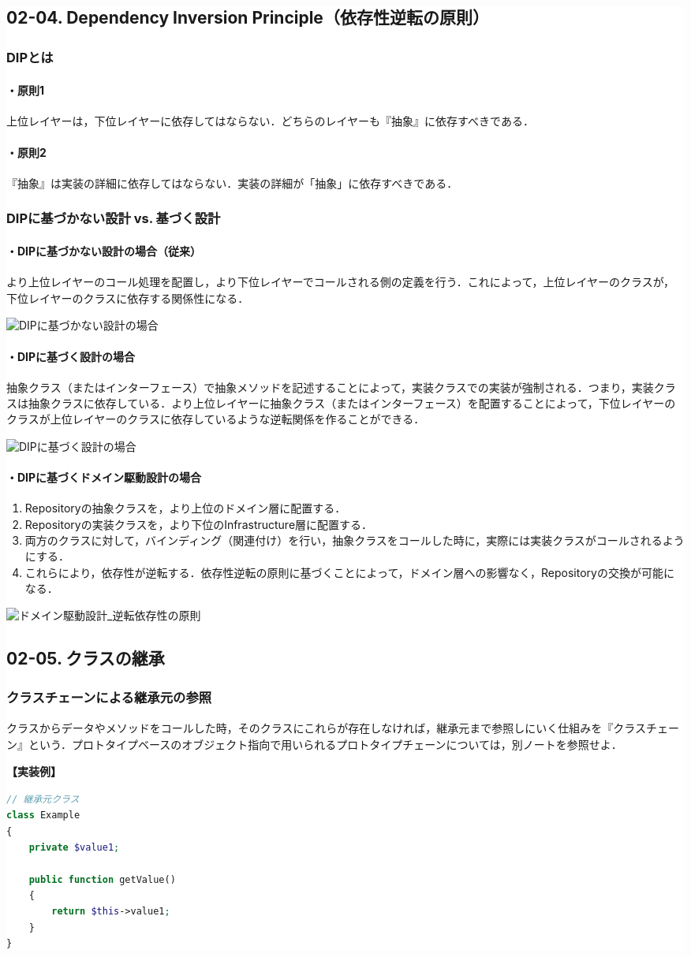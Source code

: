 

## 02-04. Dependency Inversion Principle（依存性逆転の原則）

### DIPとは

#### ・原則1

上位レイヤーは，下位レイヤーに依存してはならない．どちらのレイヤーも『抽象』に依存すべきである．

#### ・原則2

『抽象』は実装の詳細に依存してはならない．実装の詳細が「抽象」に依存すべきである．



### DIPに基づかない設計 vs. 基づく設計

#### ・DIPに基づかない設計の場合（従来）

より上位レイヤーのコール処理を配置し，より下位レイヤーでコールされる側の定義を行う．これによって，上位レイヤーのクラスが，下位レイヤーのクラスに依存する関係性になる．

![DIPに基づかない設計の場合](https://raw.githubusercontent.com/Hiroki-IT/tech-notebook/master/source/images/DIPに基づかない設計の場合.png)

#### ・DIPに基づく設計の場合

抽象クラス（またはインターフェース）で抽象メソッドを記述することによって，実装クラスでの実装が強制される．つまり，実装クラスは抽象クラスに依存している．より上位レイヤーに抽象クラス（またはインターフェース）を配置することによって，下位レイヤーのクラスが上位レイヤーのクラスに依存しているような逆転関係を作ることができる．

![DIPに基づく設計の場合](https://raw.githubusercontent.com/Hiroki-IT/tech-notebook/master/source/images/DIPに基づく設計の場合.png)

#### ・DIPに基づくドメイン駆動設計の場合

1. Repositoryの抽象クラスを，より上位のドメイン層に配置する．
2. Repositoryの実装クラスを，より下位のInfrastructure層に配置する．
3. 両方のクラスに対して，バインディング（関連付け）を行い，抽象クラスをコールした時に，実際には実装クラスがコールされるようにする．
4. これらにより，依存性が逆転する．依存性逆転の原則に基づくことによって，ドメイン層への影響なく，Repositoryの交換が可能になる．

![ドメイン駆動設計_逆転依存性の原則](https://raw.githubusercontent.com/Hiroki-IT/tech-notebook/master/source/images/ドメイン駆動設計_依存性逆転の原則.jpg)




## 02-05. クラスの継承

### クラスチェーンによる継承元の参照

クラスからデータやメソッドをコールした時，そのクラスにこれらが存在しなければ，継承元まで参照しにいく仕組みを『クラスチェーン』という．プロトタイプベースのオブジェクト指向で用いられるプロトタイプチェーンについては，別ノートを参照せよ．

**【実装例】**

```PHP
// 継承元クラス
class Example
{
    private $value1;
  
    public function getValue()
    {
        return $this->value1; 
    }  
}
```
